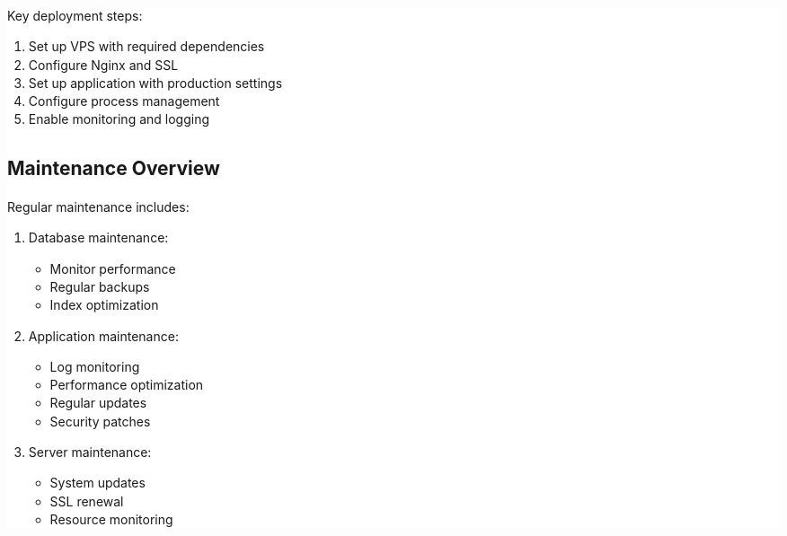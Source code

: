 Key deployment steps:
1. Set up VPS with required dependencies
2. Configure Nginx and SSL
3. Set up application with production settings
4. Configure process management
5. Enable monitoring and logging

## Maintenance Overview

Regular maintenance includes:
1. Database maintenance:
   - Monitor performance
   - Regular backups
   - Index optimization

2. Application maintenance:
   - Log monitoring
   - Performance optimization
   - Regular updates
   - Security patches

3. Server maintenance:
   - System updates
   - SSL renewal
   - Resource monitoring

